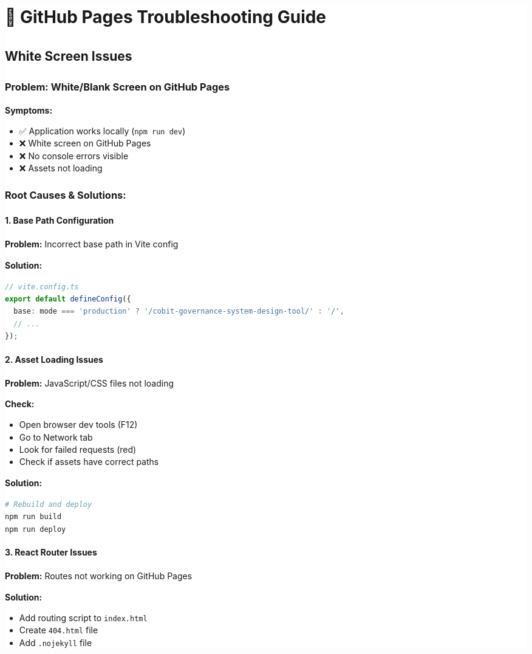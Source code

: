 # 🔧 GitHub Pages Troubleshooting Guide

## **White Screen Issues**

### **Problem: White/Blank Screen on GitHub Pages**

**Symptoms:**
- ✅ Application works locally (`npm run dev`)
- ❌ White screen on GitHub Pages
- ❌ No console errors visible
- ❌ Assets not loading

### **Root Causes & Solutions:**

#### **1. Base Path Configuration**

**Problem:** Incorrect base path in Vite config

**Solution:**
```typescript
// vite.config.ts
export default defineConfig({
  base: mode === 'production' ? '/cobit-governance-system-design-tool/' : '/',
  // ...
});
```

#### **2. Asset Loading Issues**

**Problem:** JavaScript/CSS files not loading

**Check:**
- Open browser dev tools (F12)
- Go to Network tab
- Look for failed requests (red)
- Check if assets have correct paths

**Solution:**
```bash
# Rebuild and deploy
npm run build
npm run deploy
```

#### **3. React Router Issues**

**Problem:** Routes not working on GitHub Pages

**Solution:**
- Add routing script to `index.html`
- Create `404.html` file
- Add `.nojekyll` file
